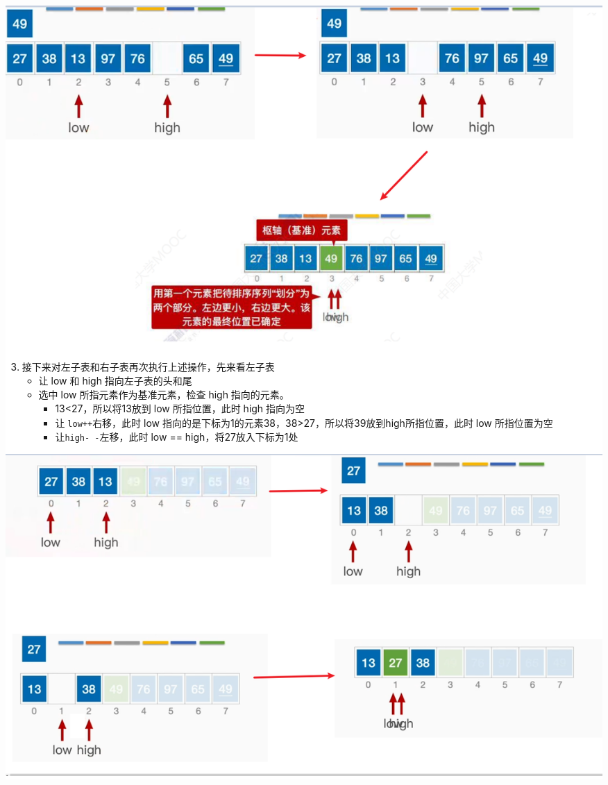![](王道排序.assets/16.png)



3. 接下来对左子表和右子表再次执行上述操作，先来看左子表
   - 让 low 和 high 指向左子表的头和尾
   - 选中 low 所指元素作为基准元素，检查 high 指向的元素。
     - 13<27，所以将13放到 low 所指位置，此时 high 指向为空
     - 让 `low++`右移，此时 low 指向的是下标为1的元素38，38>27，所以将39放到high所指位置，此时 low 所指位置为空
     - 让`high- -`左移，此时 low == high，将27放入下标为1处

![](王道排序.assets/17.png)
